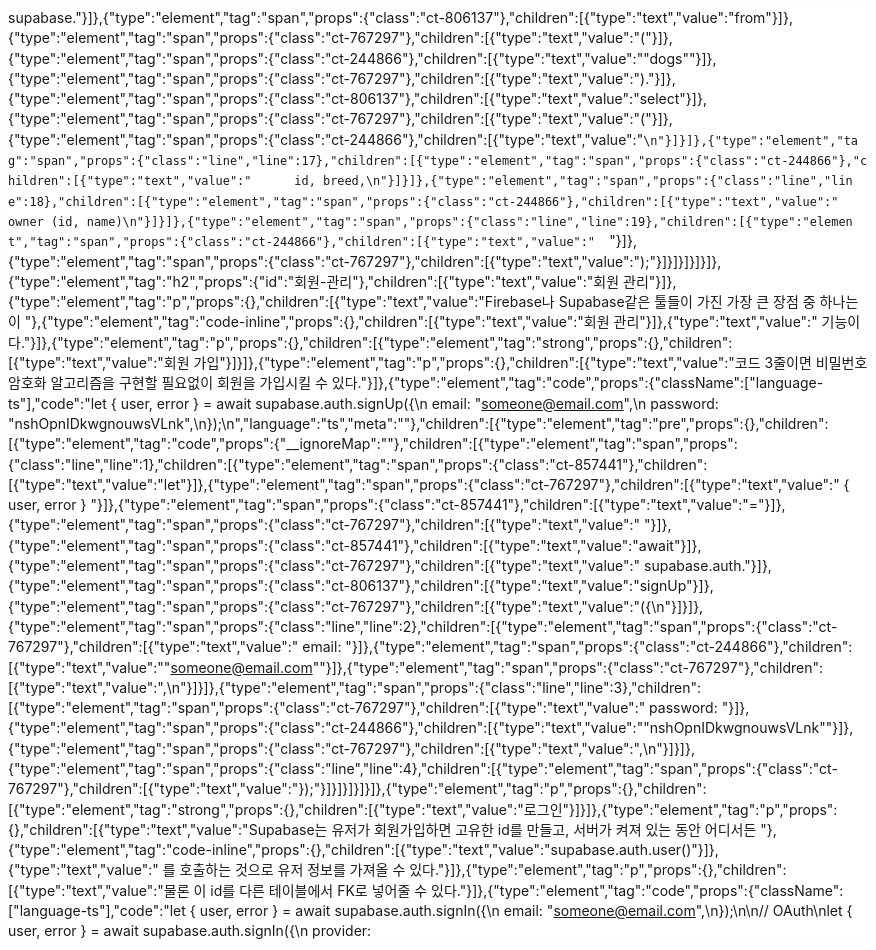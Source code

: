 supabase."}]},{"type":"element","tag":"span","props":{"class":"ct-806137"},"children":[{"type":"text","value":"from"}]},{"type":"element","tag":"span","props":{"class":"ct-767297"},"children":[{"type":"text","value":"("}]},{"type":"element","tag":"span","props":{"class":"ct-244866"},"children":[{"type":"text","value":"\"dogs\""}]},{"type":"element","tag":"span","props":{"class":"ct-767297"},"children":[{"type":"text","value":")."}]},{"type":"element","tag":"span","props":{"class":"ct-806137"},"children":[{"type":"text","value":"select"}]},{"type":"element","tag":"span","props":{"class":"ct-767297"},"children":[{"type":"text","value":"("}]},{"type":"element","tag":"span","props":{"class":"ct-244866"},"children":[{"type":"text","value":"`\n"}]}]},{"type":"element","tag":"span","props":{"class":"line","line":17},"children":[{"type":"element","tag":"span","props":{"class":"ct-244866"},"children":[{"type":"text","value":"      id, breed,\n"}]}]},{"type":"element","tag":"span","props":{"class":"line","line":18},"children":[{"type":"element","tag":"span","props":{"class":"ct-244866"},"children":[{"type":"text","value":"      owner (id, name)\n"}]}]},{"type":"element","tag":"span","props":{"class":"line","line":19},"children":[{"type":"element","tag":"span","props":{"class":"ct-244866"},"children":[{"type":"text","value":"  `"}]},{"type":"element","tag":"span","props":{"class":"ct-767297"},"children":[{"type":"text","value":");"}]}]}]}]}]},{"type":"element","tag":"h2","props":{"id":"회원-관리"},"children":[{"type":"text","value":"회원 관리"}]},{"type":"element","tag":"p","props":{},"children":[{"type":"text","value":"Firebase나 Supabase같은 툴들이 가진 가장 큰 장점 중 하나는 이 "},{"type":"element","tag":"code-inline","props":{},"children":[{"type":"text","value":"회원 관리"}]},{"type":"text","value":" 기능이다."}]},{"type":"element","tag":"p","props":{},"children":[{"type":"element","tag":"strong","props":{},"children":[{"type":"text","value":"회원 가입"}]}]},{"type":"element","tag":"p","props":{},"children":[{"type":"text","value":"코드 3줄이면 비밀번호 암호화 알고리즘을 구현할 필요없이 회원을 가입시킬 수 있다."}]},{"type":"element","tag":"code","props":{"className":["language-ts"],"code":"let { user, error } = await supabase.auth.signUp({\n  email: \"someone@email.com\",\n  password: \"nshOpnIDkwgnouwsVLnk\",\n});\n","language":"ts","meta":""},"children":[{"type":"element","tag":"pre","props":{},"children":[{"type":"element","tag":"code","props":{"__ignoreMap":""},"children":[{"type":"element","tag":"span","props":{"class":"line","line":1},"children":[{"type":"element","tag":"span","props":{"class":"ct-857441"},"children":[{"type":"text","value":"let"}]},{"type":"element","tag":"span","props":{"class":"ct-767297"},"children":[{"type":"text","value":" { user, error } "}]},{"type":"element","tag":"span","props":{"class":"ct-857441"},"children":[{"type":"text","value":"="}]},{"type":"element","tag":"span","props":{"class":"ct-767297"},"children":[{"type":"text","value":" "}]},{"type":"element","tag":"span","props":{"class":"ct-857441"},"children":[{"type":"text","value":"await"}]},{"type":"element","tag":"span","props":{"class":"ct-767297"},"children":[{"type":"text","value":" supabase.auth."}]},{"type":"element","tag":"span","props":{"class":"ct-806137"},"children":[{"type":"text","value":"signUp"}]},{"type":"element","tag":"span","props":{"class":"ct-767297"},"children":[{"type":"text","value":"({\n"}]}]},{"type":"element","tag":"span","props":{"class":"line","line":2},"children":[{"type":"element","tag":"span","props":{"class":"ct-767297"},"children":[{"type":"text","value":"  email: "}]},{"type":"element","tag":"span","props":{"class":"ct-244866"},"children":[{"type":"text","value":"\"someone@email.com\""}]},{"type":"element","tag":"span","props":{"class":"ct-767297"},"children":[{"type":"text","value":",\n"}]}]},{"type":"element","tag":"span","props":{"class":"line","line":3},"children":[{"type":"element","tag":"span","props":{"class":"ct-767297"},"children":[{"type":"text","value":"  password: "}]},{"type":"element","tag":"span","props":{"class":"ct-244866"},"children":[{"type":"text","value":"\"nshOpnIDkwgnouwsVLnk\""}]},{"type":"element","tag":"span","props":{"class":"ct-767297"},"children":[{"type":"text","value":",\n"}]}]},{"type":"element","tag":"span","props":{"class":"line","line":4},"children":[{"type":"element","tag":"span","props":{"class":"ct-767297"},"children":[{"type":"text","value":"});"}]}]}]}]}]},{"type":"element","tag":"p","props":{},"children":[{"type":"element","tag":"strong","props":{},"children":[{"type":"text","value":"로그인"}]}]},{"type":"element","tag":"p","props":{},"children":[{"type":"text","value":"Supabase는 유저가 회원가입하면 고유한 id를 만들고, 서버가 켜져 있는 동안 어디서든 "},{"type":"element","tag":"code-inline","props":{},"children":[{"type":"text","value":"supabase.auth.user()"}]},{"type":"text","value":" 를 호출하는 것으로 유저 정보를 가져올 수 있다."}]},{"type":"element","tag":"p","props":{},"children":[{"type":"text","value":"물론 이 id를 다른 테이블에서 FK로 넣어줄 수 있다."}]},{"type":"element","tag":"code","props":{"className":["language-ts"],"code":"let { user, error } = await supabase.auth.signIn({\n  email: \"someone@email.com\",\n});\n\n// OAuth\nlet { user, error } = await supabase.auth.signIn({\n  provider: